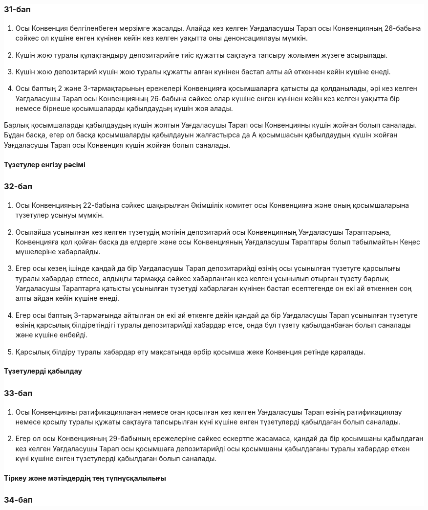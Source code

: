 ### 31-бап

1. Осы Конвенция белгіленбеген мерзімге жасалды. Алайда кез келген Уағдаласушы Тарап осы Конвенцияның 26-бабына сәйкес ол күшіне енген күнінен кейін кез келген уақытта оны денонсациялауы мүмкін.

2. Күшін жою туралы құлақтандыру депозитарийге тиіс құжатты сақтауға тапсыру жолымен жүзеге асырылады.

3. Күшін жою депозитарий күшін жою туралы құжатты алған күнінен бастап алты ай өткеннен кейін күшіне енеді.

4. Осы баптың 2 және 3-тармақтарының ережелері Конвенцияға қосымшаларға қатысты да қолданылады, әрі кез келген Уағдаласушы Тарап осы Конвенцияның 26-бабына сәйкес олар күшіне енген күнінен кейін кез келген уақытта бір немесе бірнеше қосымшаларды қабылдаудың күшін жоя алады.

Барлық қосымшаларды қабылдаудың күшін жоятын Уағдаласушы Тарап осы Конвенцияны күшін жойған болып саналады. Бұдан басқа, егер ол басқа қосымшаларды қабылдауын жалғастырса да А қосымшасын қабылдаудың күшін жойған Уағдаласушы Тарап осы Конвенция күшін жойған болып саналады.

#### Түзетулер енгізу рәсімі

### 32-бап

1. Осы Конвенцияның 22-бабына сәйкес шақырылған Әкімшілік комитет осы Конвенцияға және оның қосымшаларына түзетулер ұсынуы мүмкін.

2. Осылайша ұсынылған кез келген түзетудің мәтінін депозитарий осы Конвенцияның Уағдаласушы Тараптарына, Конвенцияға қол қойған басқа да елдерге және осы Конвенцияның Уағдаласушы Тараптары болып табылмайтын Кеңес мүшелеріне хабарлайды.

3. Егер осы кезең ішінде қандай да бір Уағдаласушы Тарап депозитарийді өзінің осы ұсынылған түзетуге қарсылығы туралы хабардар етпесе, алдыңғы тармаққа сәйкес хабарланған кез келген ұсынылып отырған түзету барлық Уағдаласушы Тараптарға қатысты ұсынылған түзетуді хабарлаған күнінен бастап есептегенде он екі ай өткеннен соң алты айдан кейін күшіне енеді.

4. Егер осы баптың 3-тармағында айтылған он екі ай өткенге дейін қандай да бір Уағдаласушы Тарап ұсынылған түзетуге өзінің қарсылық білдіретіндігі туралы депозитарийді хабардар етсе, онда бұл түзету қабылданбаған болып саналады және күшіне енбейді.

5. Қарсылық білдіру туралы хабардар ету мақсатында әрбір қосымша жеке Конвенция ретінде қаралады.

#### Түзетулерді қабылдау

### 33-бап

1. Осы Конвенцияны ратификациялаған немесе оған қосылған кез келген Уағдаласушы Тарап өзінің ратификациялау немесе қосылу туралы құжаты сақтауға тапсырылған күні күшіне енген түзетулерді қабылдаған болып саналады.

2. Егер ол осы Конвенцияның 29-бабының ережелеріне сәйкес ескертпе жасамаса, қандай да бір қосымшаны қабылдаған кез келген Уағдаласушы Тарап осы қосымшаға депозитарийді осы қосымшаны қабылдағаны туралы хабардар еткен күні күшіне енген түзетулерді қабылдаған болып саналады.

#### Тіркеу және мәтіндердің тең түпнұсқалылығы

### 34-бап
